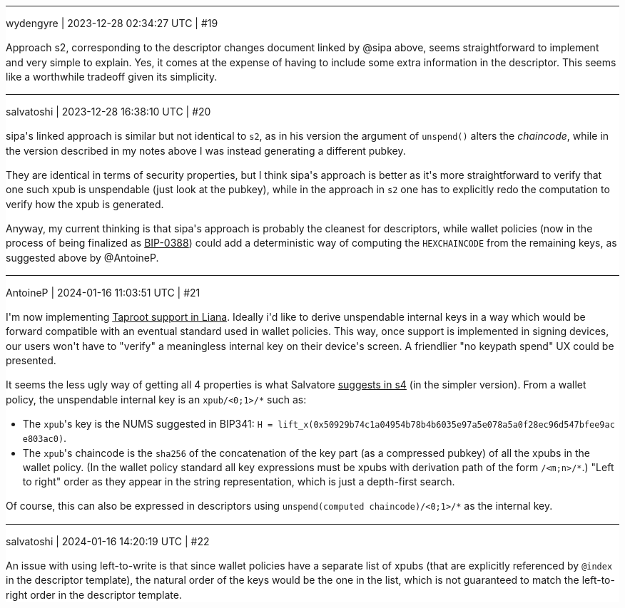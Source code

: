 -------------------------

wydengyre | 2023-12-28 02:34:27 UTC | #19

Approach s2, corresponding to the descriptor changes document linked by @sipa above, seems straightforward to implement and very simple to explain. Yes, it comes at the expense of having to include some extra information in the descriptor. This seems like a worthwhile tradeoff given its simplicity.

-------------------------

salvatoshi | 2023-12-28 16:38:10 UTC | #20

sipa's linked approach is similar but not identical to `s2`, as in his version the argument of `unspend()` alters the *chaincode*, while in the version described in my notes above I was instead generating a different pubkey.

They are identical in terms of security properties, but I think sipa's approach is better as it's more straightforward to verify that one such xpub is unspendable (just look at the pubkey), while in the approach in `s2` one has to explicitly redo the computation to verify how the xpub is generated.

 Anyway, my current thinking is that sipa's approach is probably the cleanest for descriptors, while wallet policies (now in the process of being finalized as [BIP-0388](https://github.com/bitcoin/bips/pull/1389)) could add a deterministic way of computing the `HEXCHAINCODE` from the remaining keys, as suggested above by @AntoineP.

-------------------------

AntoineP | 2024-01-16 11:03:51 UTC | #21

I'm now implementing [Taproot support in Liana](https://github.com/wizardsardine/liana/issues/55). Ideally i'd like to derive unspendable internal keys in a way which would be forward compatible with an eventual standard used in wallet policies. This way, once support is implemented in signing devices, our users won't have to "verify" a meaningless internal key on their device's screen. A friendlier "no keypath spend" UX could be presented.

It seems the less ugly way of getting all 4 properties is what Salvatore [suggests in s4](https://delvingbitcoin.org/t/unspendable-keys-in-descriptors/304#s4-recycle-the-entropy-of-the-descriptor-6) (in the simpler version). From a wallet policy, the unspendable internal key is an `xpub/<0;1>/*` such as:
- The `xpub`'s key is the NUMS suggested in BIP341: `H = lift_x(0x50929b74c1a04954b78b4b6035e97a5e078a5a0f28ec96d547bfee9ace803ac0)`.
- The `xpub`'s chaincode is the `sha256` of the concatenation of the key part (as a compressed pubkey) of all the xpubs in the wallet policy. (In the wallet policy standard all key expressions must be xpubs with derivation path of the form `/<m;n>/*`.) "Left to right" order as they appear in the string representation, which is just a depth-first search.

Of course, this can also be expressed in descriptors using `unspend(computed chaincode)/<0;1>/*` as the internal key.

-------------------------

salvatoshi | 2024-01-16 14:20:19 UTC | #22

An issue with using left-to-write is that since wallet policies have a separate list of xpubs (that are explicitly referenced by `@index` in the descriptor template), the natural order of the keys would be the one in the list, which is not guaranteed to match the left-to-right order in the descriptor template.
